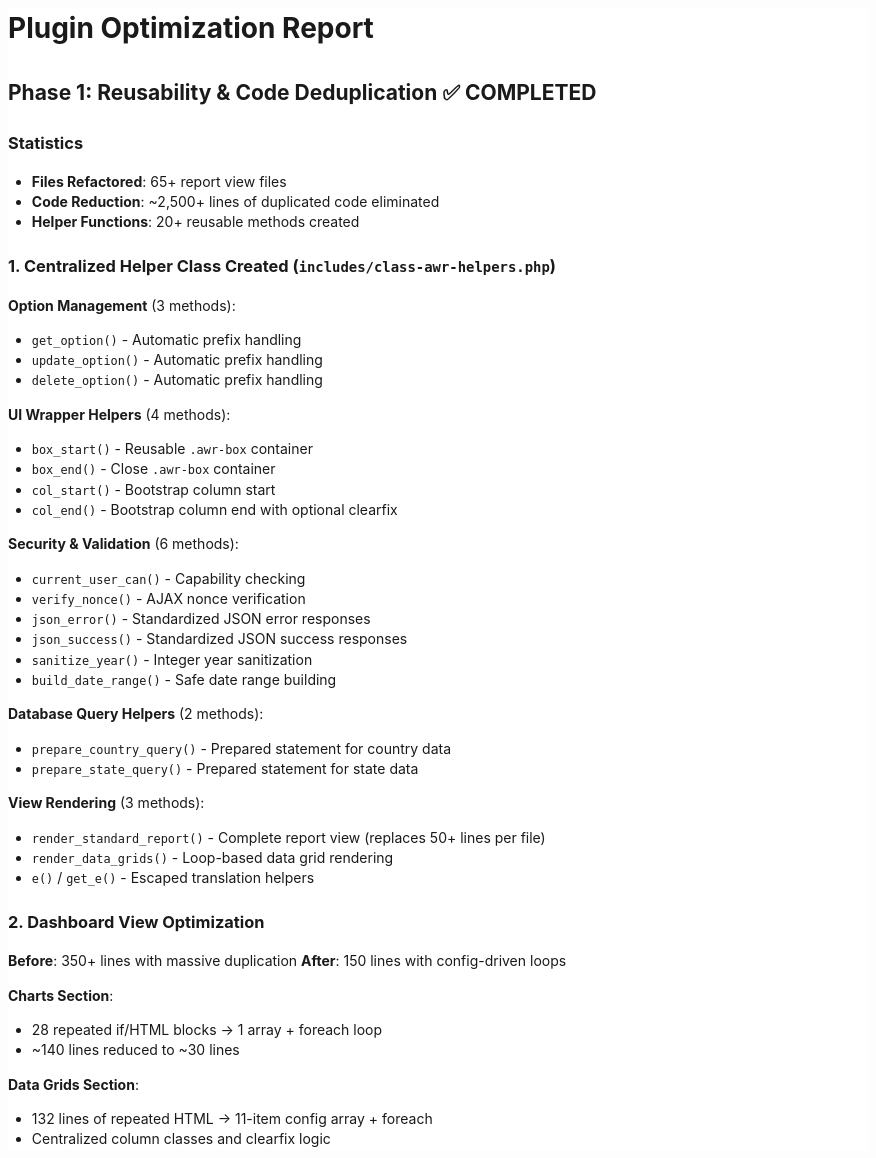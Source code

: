 # Plugin Optimization Report

## Phase 1: Reusability & Code Deduplication ✅ COMPLETED

### Statistics
- **Files Refactored**: 65+ report view files
- **Code Reduction**: ~2,500+ lines of duplicated code eliminated
- **Helper Functions**: 20+ reusable methods created

### 1. Centralized Helper Class Created (`includes/class-awr-helpers.php`)

**Option Management** (3 methods):
- `get_option()` - Automatic prefix handling
- `update_option()` - Automatic prefix handling
- `delete_option()` - Automatic prefix handling

**UI Wrapper Helpers** (4 methods):
- `box_start()` - Reusable `.awr-box` container
- `box_end()` - Close `.awr-box` container
- `col_start()` - Bootstrap column start
- `col_end()` - Bootstrap column end with optional clearfix

**Security & Validation** (6 methods):
- `current_user_can()` - Capability checking
- `verify_nonce()` - AJAX nonce verification
- `json_error()` - Standardized JSON error responses
- `json_success()` - Standardized JSON success responses
- `sanitize_year()` - Integer year sanitization
- `build_date_range()` - Safe date range building

**Database Query Helpers** (2 methods):
- `prepare_country_query()` - Prepared statement for country data
- `prepare_state_query()` - Prepared statement for state data

**View Rendering** (3 methods):
- `render_standard_report()` - Complete report view (replaces 50+ lines per file)
- `render_data_grids()` - Loop-based data grid rendering
- `e()` / `get_e()` - Escaped translation helpers

### 2. Dashboard View Optimization

**Before**: 350+ lines with massive duplication
**After**: 150 lines with config-driven loops

**Charts Section**:
- 28 repeated if/HTML blocks → 1 array + foreach loop
- ~140 lines reduced to ~30 lines

**Data Grids Section**:
- 132 lines of repeated HTML → 11-item config array + foreach
- Centralized column classes and clearfix logic
